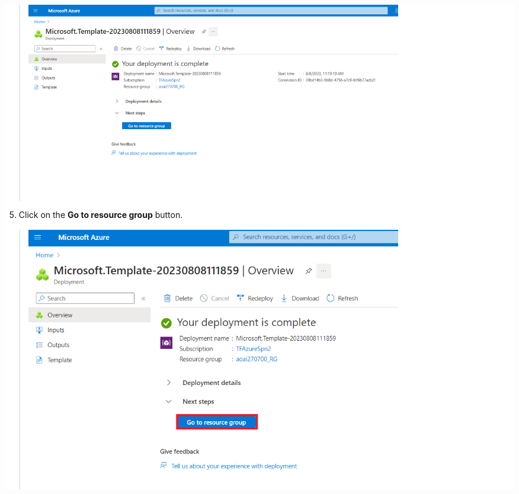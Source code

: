 > <img src="./media/image19.png" style="width:6.5in;height:3.39583in"
> alt="A screenshot of a computer Description automatically generated" />

5.  Click on the **Go to resource group** button.

> <img src="./media/image20.png" style="width:6.5in;height:4.50833in" />
